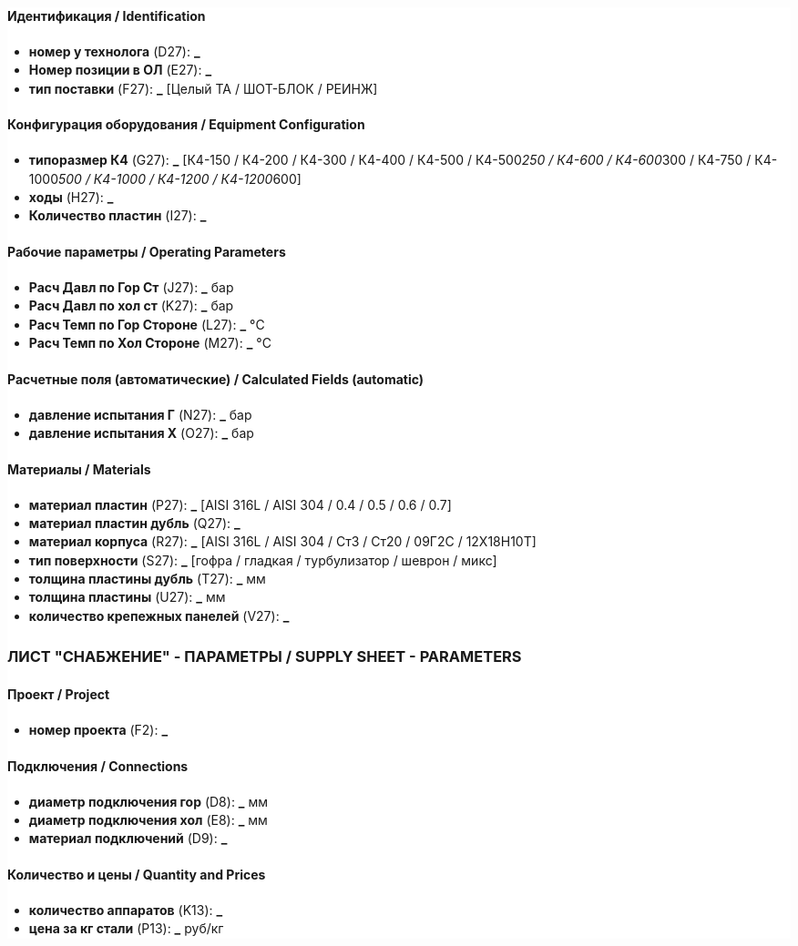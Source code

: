 #### Идентификация / Identification

- **номер у технолога** (D27): ******\_******
- **Номер позиции в ОЛ** (E27): ******\_******
- **тип поставки** (F27): ******\_****** [Целый ТА / ШОТ-БЛОК / РЕИНЖ]

#### Конфигурация оборудования / Equipment Configuration

- **типоразмер К4** (G27): ******\_****** [К4-150 / К4-200 / К4-300 / К4-400 / К4-500 / К4-500*250 / К4-600 / К4-600*300 / К4-750 / К4-1000*500 / К4-1000 / К4-1200 / К4-1200*600]
- **ходы** (H27): ******\_******
- **Количество пластин** (I27): ******\_******

#### Рабочие параметры / Operating Parameters

- **Расч Давл по Гор Ст** (J27): ******\_****** бар
- **Расч Давл по хол ст** (K27): ******\_****** бар
- **Расч Темп по Гор Стороне** (L27): ******\_****** °C
- **Расч Темп по Хол Стороне** (M27): ******\_****** °C

#### Расчетные поля (автоматические) / Calculated Fields (automatic)

- **давление испытания Г** (N27): ******\_****** бар
- **давление испытания Х** (O27): ******\_****** бар

#### Материалы / Materials

- **материал пластин** (P27): ******\_****** [AISI 316L / AISI 304 / 0.4 / 0.5 / 0.6 / 0.7]
- **материал пластин дубль** (Q27): ******\_******
- **материал корпуса** (R27): ******\_****** [AISI 316L / AISI 304 / Ст3 / Ст20 / 09Г2С / 12Х18Н10Т]
- **тип поверхности** (S27): ******\_****** [гофра / гладкая / турбулизатор / шеврон / микс]
- **толщина пластины дубль** (T27): ******\_****** мм
- **толщина пластины** (U27): ******\_****** мм
- **количество крепежных панелей** (V27): ******\_******

### ЛИСТ "СНАБЖЕНИЕ" - ПАРАМЕТРЫ / SUPPLY SHEET - PARAMETERS

#### Проект / Project

- **номер проекта** (F2): ******\_******

#### Подключения / Connections

- **диаметр подключения гор** (D8): ******\_****** мм
- **диаметр подключения хол** (E8): ******\_****** мм
- **материал подключений** (D9): ******\_******

#### Количество и цены / Quantity and Prices

- **количество аппаратов** (K13): ******\_******
- **цена за кг стали** (P13): ******\_****** руб/кг
